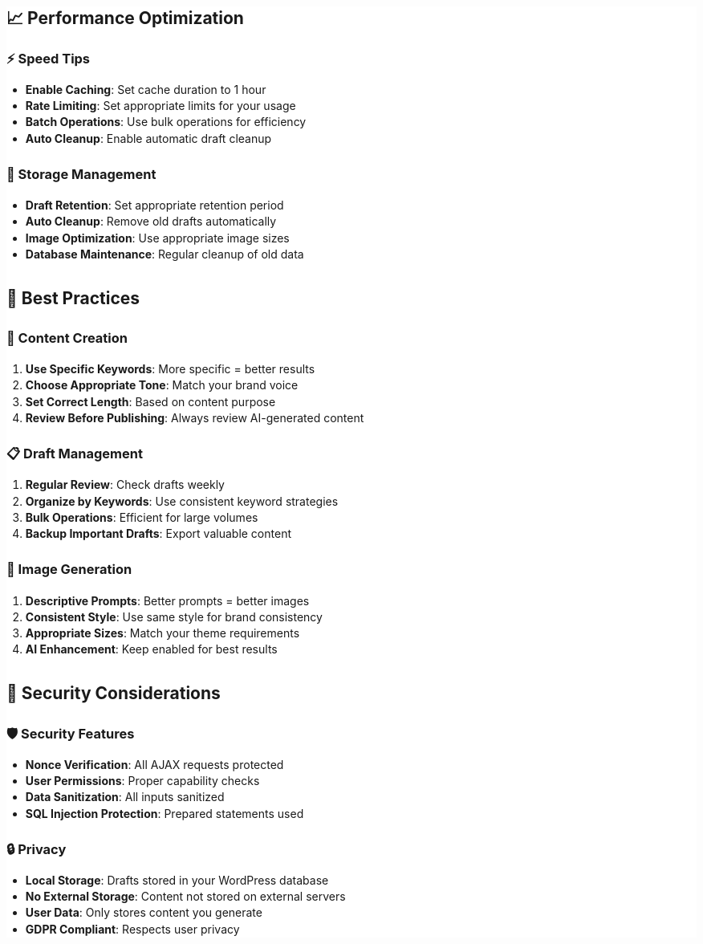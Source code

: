 ## 📈 Performance Optimization

### ⚡ Speed Tips
- **Enable Caching**: Set cache duration to 1 hour
- **Rate Limiting**: Set appropriate limits for your usage
- **Batch Operations**: Use bulk operations for efficiency
- **Auto Cleanup**: Enable automatic draft cleanup

### 💾 Storage Management
- **Draft Retention**: Set appropriate retention period
- **Auto Cleanup**: Remove old drafts automatically
- **Image Optimization**: Use appropriate image sizes
- **Database Maintenance**: Regular cleanup of old data

## 🎯 Best Practices

### 📝 Content Creation
1. **Use Specific Keywords**: More specific = better results
2. **Choose Appropriate Tone**: Match your brand voice
3. **Set Correct Length**: Based on content purpose
4. **Review Before Publishing**: Always review AI-generated content

### 📋 Draft Management
1. **Regular Review**: Check drafts weekly
2. **Organize by Keywords**: Use consistent keyword strategies
3. **Bulk Operations**: Efficient for large volumes
4. **Backup Important Drafts**: Export valuable content

### 🎨 Image Generation
1. **Descriptive Prompts**: Better prompts = better images
2. **Consistent Style**: Use same style for brand consistency
3. **Appropriate Sizes**: Match your theme requirements
4. **AI Enhancement**: Keep enabled for best results

## 🔐 Security Considerations

### 🛡️ Security Features
- **Nonce Verification**: All AJAX requests protected
- **User Permissions**: Proper capability checks
- **Data Sanitization**: All inputs sanitized
- **SQL Injection Protection**: Prepared statements used

### 🔒 Privacy
- **Local Storage**: Drafts stored in your WordPress database
- **No External Storage**: Content not stored on external servers
- **User Data**: Only stores content you generate
- **GDPR Compliant**: Respects user privacy
